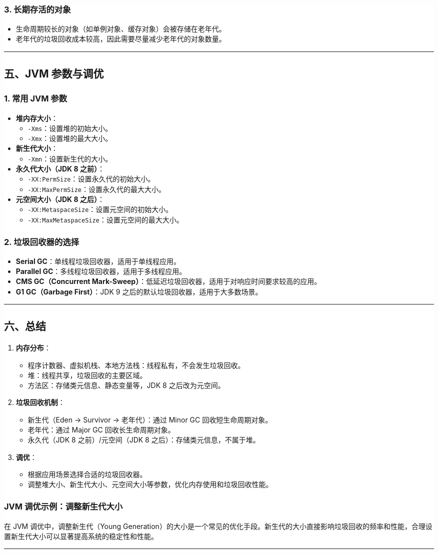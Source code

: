### 3. **长期存活的对象**
- 生命周期较长的对象（如单例对象、缓存对象）会被存储在老年代。
- 老年代的垃圾回收成本较高，因此需要尽量减少老年代的对象数量。

---

## 五、JVM 参数与调优

### 1. 常用 JVM 参数
- **堆内存大小**：
    - `-Xms`：设置堆的初始大小。
    - `-Xmx`：设置堆的最大大小。
- **新生代大小**：
    - `-Xmn`：设置新生代的大小。
- **永久代大小（JDK 8 之前）**：
    - `-XX:PermSize`：设置永久代的初始大小。
    - `-XX:MaxPermSize`：设置永久代的最大大小。
- **元空间大小（JDK 8 之后）**：
    - `-XX:MetaspaceSize`：设置元空间的初始大小。
    - `-XX:MaxMetaspaceSize`：设置元空间的最大大小。

### 2. 垃圾回收器的选择
- **Serial GC**：单线程垃圾回收器，适用于单线程应用。
- **Parallel GC**：多线程垃圾回收器，适用于多线程应用。
- **CMS GC（Concurrent Mark-Sweep）**：低延迟垃圾回收器，适用于对响应时间要求较高的应用。
- **G1 GC（Garbage First）**：JDK 9 之后的默认垃圾回收器，适用于大多数场景。

---

## 六、总结

1. **内存分布**：
    - 程序计数器、虚拟机栈、本地方法栈：线程私有，不会发生垃圾回收。
    - 堆：线程共享，垃圾回收的主要区域。
    - 方法区：存储类元信息、静态变量等，JDK 8 之后改为元空间。

2. **垃圾回收机制**：
    - 新生代（Eden -> Survivor -> 老年代）：通过 Minor GC 回收短生命周期对象。
    - 老年代：通过 Major GC 回收长生命周期对象。
    - 永久代（JDK 8 之前）/元空间（JDK 8 之后）：存储类元信息，不属于堆。

3. **调优**：
    - 根据应用场景选择合适的垃圾回收器。
    - 调整堆大小、新生代大小、元空间大小等参数，优化内存使用和垃圾回收性能。


### JVM 调优示例：调整新生代大小

在 JVM 调优中，调整新生代（Young Generation）的大小是一个常见的优化手段。新生代的大小直接影响垃圾回收的频率和性能，合理设置新生代大小可以显著提高系统的稳定性和性能。

---
